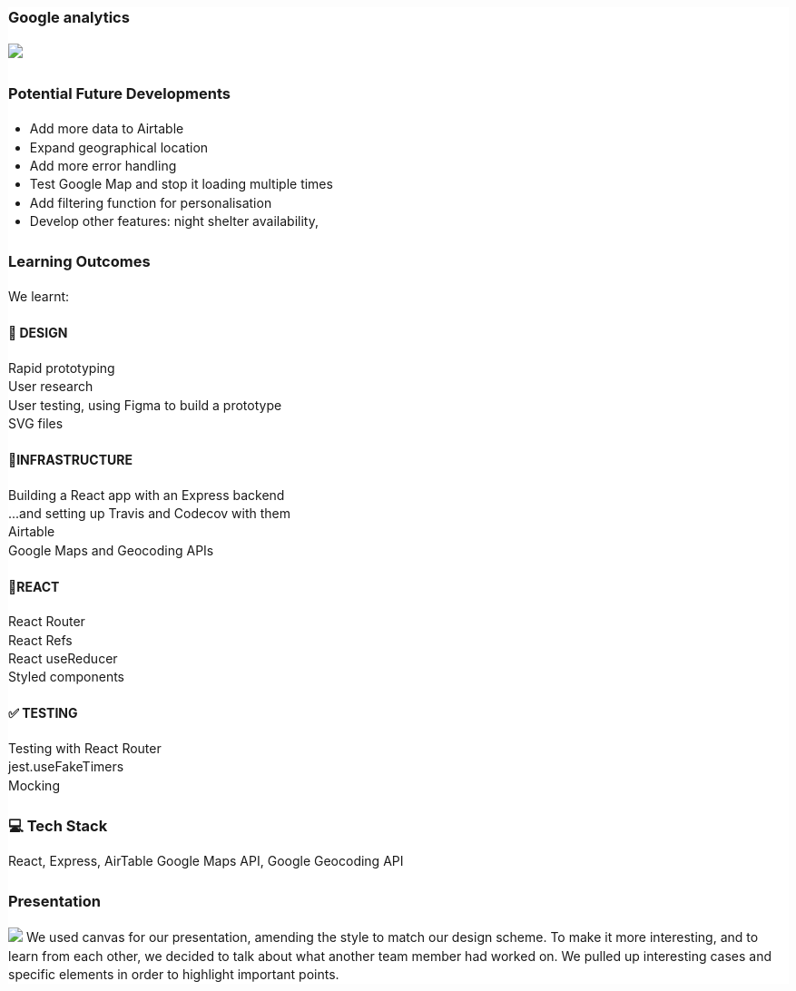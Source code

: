 ### Google analytics

![](https://i.imgur.com/gFoYnle.png)

### Potential Future Developments

- Add more data to Airtable
- Expand geographical location
- Add more error handling
- Test Google Map and stop it loading multiple times
- Add filtering function for personalisation
- Develop other features: night shelter availability,

### Learning Outcomes

We learnt:

#### 🎨 DESIGN

Rapid prototyping\
User research\
User testing, using Figma to build a prototype\
SVG files

#### 💽INFRASTRUCTURE

Building a React app with an Express backend\
...and setting up Travis and Codecov with them\
Airtable\
Google Maps and Geocoding APIs

#### 🤸REACT

React Router\
React Refs\
React useReducer\
Styled components

#### ✅ TESTING

Testing with React Router\
jest.useFakeTimers\
Mocking

### 💻 Tech Stack

React, Express, AirTable Google Maps API, Google Geocoding API

### Presentation

![](https://i.imgur.com/Xburh7t.png)
We used canvas for our presentation, amending the style to match our design scheme.
To make it more interesting, and to learn from each other, we decided to talk about what another team member had worked on. We pulled up interesting cases and specific elements in order to highlight important points.
